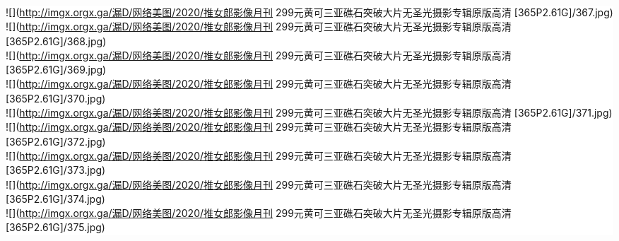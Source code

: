 ![](http://imgx.orgx.ga/漏D/网络美图/2020/推女郎影像月刊 299元黄可三亚礁石突破大片无圣光摄影专辑原版高清 [365P2.61G]/367.jpg) <br> ![](http://imgx.orgx.ga/漏D/网络美图/2020/推女郎影像月刊 299元黄可三亚礁石突破大片无圣光摄影专辑原版高清 [365P2.61G]/368.jpg) <br> ![](http://imgx.orgx.ga/漏D/网络美图/2020/推女郎影像月刊 299元黄可三亚礁石突破大片无圣光摄影专辑原版高清 [365P2.61G]/369.jpg) <br> ![](http://imgx.orgx.ga/漏D/网络美图/2020/推女郎影像月刊 299元黄可三亚礁石突破大片无圣光摄影专辑原版高清 [365P2.61G]/370.jpg) <br> ![](http://imgx.orgx.ga/漏D/网络美图/2020/推女郎影像月刊 299元黄可三亚礁石突破大片无圣光摄影专辑原版高清 [365P2.61G]/371.jpg) <br> ![](http://imgx.orgx.ga/漏D/网络美图/2020/推女郎影像月刊 299元黄可三亚礁石突破大片无圣光摄影专辑原版高清 [365P2.61G]/372.jpg) <br> ![](http://imgx.orgx.ga/漏D/网络美图/2020/推女郎影像月刊 299元黄可三亚礁石突破大片无圣光摄影专辑原版高清 [365P2.61G]/373.jpg) <br> ![](http://imgx.orgx.ga/漏D/网络美图/2020/推女郎影像月刊 299元黄可三亚礁石突破大片无圣光摄影专辑原版高清 [365P2.61G]/374.jpg) <br> ![](http://imgx.orgx.ga/漏D/网络美图/2020/推女郎影像月刊 299元黄可三亚礁石突破大片无圣光摄影专辑原版高清 [365P2.61G]/375.jpg) <br>